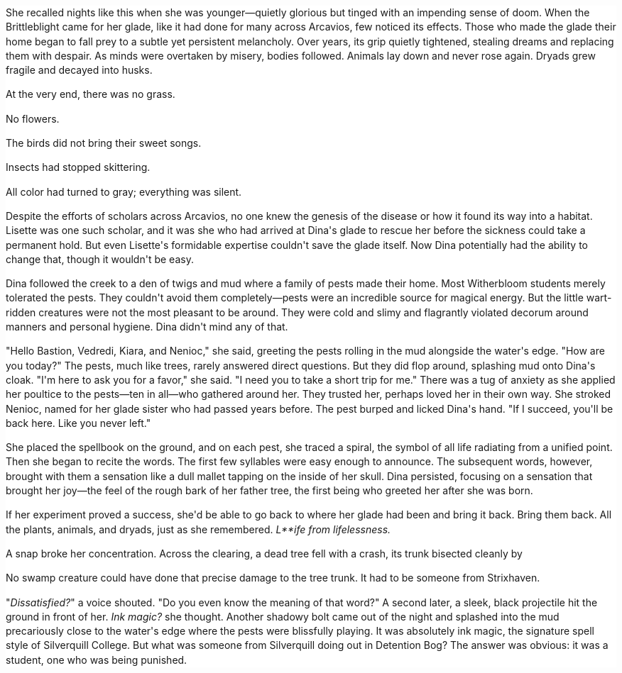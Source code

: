 She recalled nights like this when she was younger—quietly glorious but tinged with an impending sense of doom. When the Brittleblight came for her glade, like it had done for many across Arcavios, few noticed its effects. Those who made the glade their home began to fall prey to a subtle yet persistent melancholy. Over years, its grip quietly tightened, stealing dreams and replacing them with despair. As minds were overtaken by misery, bodies followed. Animals lay down and never rose again. Dryads grew fragile and decayed into husks.

At the very end, there was no grass.

No flowers.

The birds did not bring their sweet songs.

Insects had stopped skittering.

All color had turned to gray; everything was silent.

Despite the efforts of scholars across Arcavios, no one knew the genesis of the disease or how it found its way into a habitat. Lisette was one such scholar, and it was she who had arrived at Dina's glade to rescue her before the sickness could take a permanent hold. But even Lisette's formidable expertise couldn't save the glade itself. Now Dina potentially had the ability to change that, though it wouldn't be easy.

Dina followed the creek to a den of twigs and mud where a family of pests made their home. Most Witherbloom students merely tolerated the pests. They couldn't avoid them completely—pests were an incredible source for magical energy. But the little wart-ridden creatures were not the most pleasant to be around. They were cold and slimy and flagrantly violated decorum around manners and personal hygiene. Dina didn't mind any of that.

"Hello Bastion, Vedredi, Kiara, and Nenioc," she said, greeting the pests rolling in the mud alongside the water's edge. "How are you today?" The pests, much like trees, rarely answered direct questions. But they did flop around, splashing mud onto Dina's cloak. "I'm here to ask you for a favor," she said. "I need you to take a short trip for me." There was a tug of anxiety as she applied her poultice to the pests—ten in all—who gathered around her. They trusted her, perhaps loved her in their own way. She stroked Nenioc, named for her glade sister who had passed years before. The pest burped and licked Dina's hand. "If I succeed, you'll be back here. Like you never left."

She placed the spellbook on the ground, and on each pest, she traced a spiral, the symbol of all life radiating from a unified point. Then she began to recite the words. The first few syllables were easy enough to announce. The subsequent words, however, brought with them a sensation like a dull mallet tapping on the inside of her skull. Dina persisted, focusing on a sensation that brought her joy—the feel of the rough bark of her father tree, the first being who greeted her after she was born.

If her experiment proved a success, she'd be able to go back to where her glade had been and bring it back. Bring them back. All the plants, animals, and dryads, just as she remembered. *L**ife from lifelessness.*

A snap broke her concentration. Across the clearing, a dead tree fell with a crash, its trunk bisected cleanly by

No swamp creature could have done that precise damage to the tree trunk. It had to be someone from Strixhaven.

"*Dissatisfied?*" a voice shouted. "Do you even know the meaning of that word?" A second later, a sleek, black projectile hit the ground in front of her. *Ink magic?* she thought. Another shadowy bolt came out of the night and splashed into the mud precariously close to the water's edge where the pests were blissfully playing. It was absolutely ink magic, the signature spell style of Silverquill College. But what was someone from Silverquill doing out in Detention Bog? The answer was obvious: it was a student, one who was being punished.
